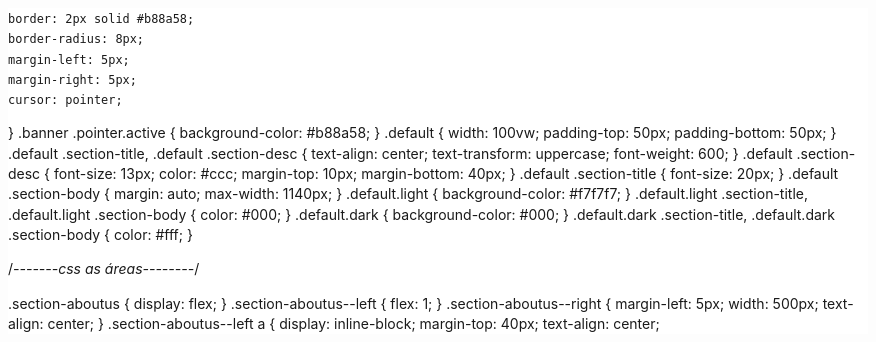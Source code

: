     border: 2px solid #b88a58;
    border-radius: 8px;
    margin-left: 5px;
    margin-right: 5px;
    cursor: pointer;
}
.banner .pointer.active {
    background-color: #b88a58;
}
.default {
    width: 100vw;
    padding-top: 50px;
    padding-bottom: 50px;
}
.default .section-title, .default .section-desc {
    text-align: center;
    text-transform: uppercase;
    font-weight: 600;
}
.default .section-desc {
    font-size: 13px;
    color: #ccc;
    margin-top: 10px;
    margin-bottom: 40px;
}
.default .section-title {
    font-size: 20px;
}
.default .section-body {
    margin: auto;
    max-width: 1140px;
}
.default.light {
    background-color: #f7f7f7;
}
.default.light .section-title, .default.light .section-body {
    color: #000;
}
.default.dark {
    background-color: #000;
}
.default.dark .section-title, .default.dark .section-body {
    color: #fff;
}




/*-------css as áreas--------*/


.section-aboutus {
    display: flex;
}
.section-aboutus--left {
    flex: 1;
}
.section-aboutus--right {
    margin-left: 5px;
    width: 500px;
    text-align: center;
}
.section-aboutus--left a {
    display: inline-block;
    margin-top: 40px;
    text-align: center;
